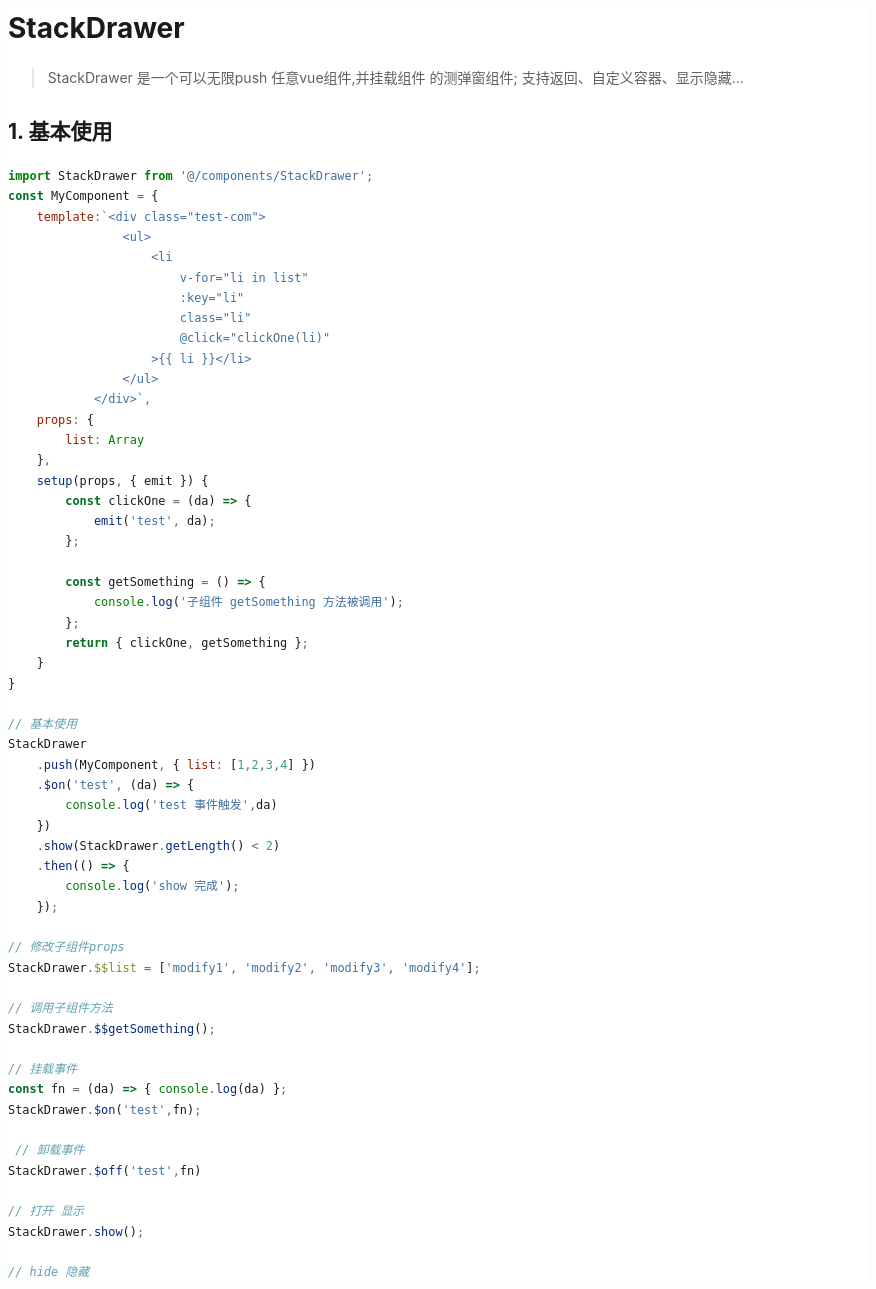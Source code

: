 # StackDrawer

> StackDrawer 是一个可以无限push 任意vue组件,并挂载组件 的测弹窗组件; 支持返回、自定义容器、显示隐藏...


## 1. 基本使用

``` js
import StackDrawer from '@/components/StackDrawer';
const MyComponent = {
    template:`<div class="test-com">
                <ul>
                    <li
                        v-for="li in list"
                        :key="li"
                        class="li"
                        @click="clickOne(li)"
                    >{{ li }}</li>
                </ul>
            </div>`,
    props: {
        list: Array
    },
    setup(props, { emit }) {
        const clickOne = (da) => {
            emit('test', da);
        };

        const getSomething = () => {
            console.log('子组件 getSomething 方法被调用');
        };
        return { clickOne, getSomething };
    }
}

// 基本使用
StackDrawer
    .push(MyComponent, { list: [1,2,3,4] })
    .$on('test', (da) => {
        console.log('test 事件触发',da)
    })
    .show(StackDrawer.getLength() < 2)
    .then(() => {
        console.log('show 完成');
    });

// 修改子组件props
StackDrawer.$$list = ['modify1', 'modify2', 'modify3', 'modify4'];

// 调用子组件方法
StackDrawer.$$getSomething();

// 挂载事件
const fn = (da) => { console.log(da) };
StackDrawer.$on('test',fn);

 // 卸载事件
StackDrawer.$off('test',fn)

// 打开 显示
StackDrawer.show(); 

// hide 隐藏
```